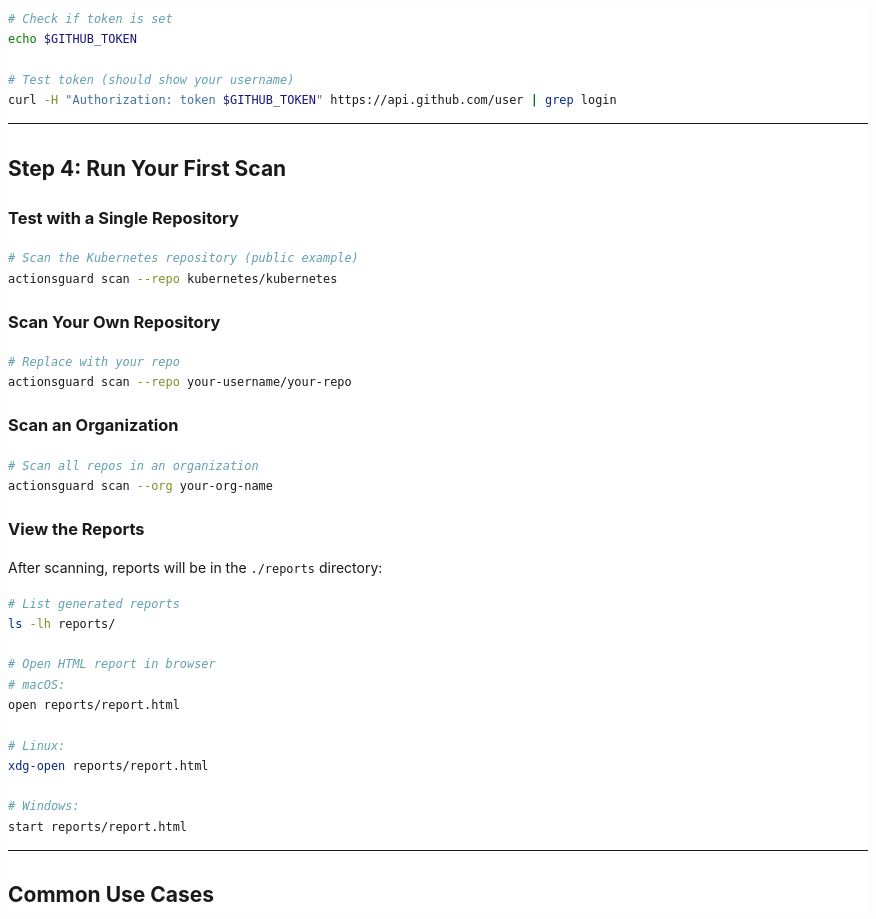 ```bash
# Check if token is set
echo $GITHUB_TOKEN

# Test token (should show your username)
curl -H "Authorization: token $GITHUB_TOKEN" https://api.github.com/user | grep login
```

---

## Step 4: Run Your First Scan

### Test with a Single Repository

```bash
# Scan the Kubernetes repository (public example)
actionsguard scan --repo kubernetes/kubernetes
```

### Scan Your Own Repository

```bash
# Replace with your repo
actionsguard scan --repo your-username/your-repo
```

### Scan an Organization

```bash
# Scan all repos in an organization
actionsguard scan --org your-org-name
```

### View the Reports

After scanning, reports will be in the `./reports` directory:

```bash
# List generated reports
ls -lh reports/

# Open HTML report in browser
# macOS:
open reports/report.html

# Linux:
xdg-open reports/report.html

# Windows:
start reports/report.html
```

---

## Common Use Cases
